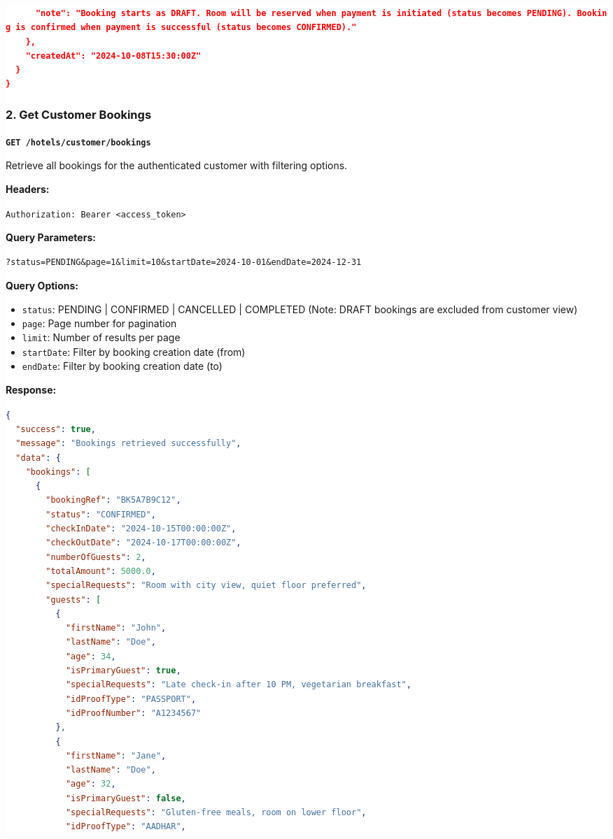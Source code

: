 ```json
      "note": "Booking starts as DRAFT. Room will be reserved when payment is initiated (status becomes PENDING). Booking is confirmed when payment is successful (status becomes CONFIRMED)."
    },
    "createdAt": "2024-10-08T15:30:00Z"
  }
}
```

### 2. **Get Customer Bookings**

**`GET /hotels/customer/bookings`**

Retrieve all bookings for the authenticated customer with filtering options.

**Headers:**

```
Authorization: Bearer <access_token>
```

**Query Parameters:**

```
?status=PENDING&page=1&limit=10&startDate=2024-10-01&endDate=2024-12-31
```

**Query Options:**

- `status`: PENDING | CONFIRMED | CANCELLED | COMPLETED (Note: DRAFT bookings are excluded from customer view)
- `page`: Page number for pagination
- `limit`: Number of results per page
- `startDate`: Filter by booking creation date (from)
- `endDate`: Filter by booking creation date (to)

**Response:**

```json
{
  "success": true,
  "message": "Bookings retrieved successfully",
  "data": {
    "bookings": [
      {
        "bookingRef": "BK5A7B9C12",
        "status": "CONFIRMED",
        "checkInDate": "2024-10-15T00:00:00Z",
        "checkOutDate": "2024-10-17T00:00:00Z",
        "numberOfGuests": 2,
        "totalAmount": 5000.0,
        "specialRequests": "Room with city view, quiet floor preferred",
        "guests": [
          {
            "firstName": "John",
            "lastName": "Doe",
            "age": 34,
            "isPrimaryGuest": true,
            "specialRequests": "Late check-in after 10 PM, vegetarian breakfast",
            "idProofType": "PASSPORT",
            "idProofNumber": "A1234567"
          },
          {
            "firstName": "Jane",
            "lastName": "Doe",
            "age": 32,
            "isPrimaryGuest": false,
            "specialRequests": "Gluten-free meals, room on lower floor",
            "idProofType": "AADHAR",
```